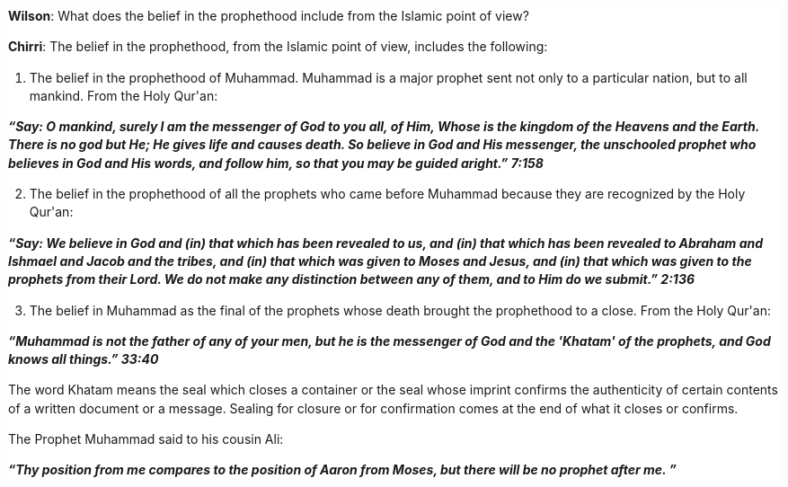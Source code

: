 **Wilson**: What does the belief in the prophethood include from the
Islamic point of view?

**Chirri**: The belief in the prophethood, from the Islamic point of
view, includes the following:

1. The belief in the prophethood of Muhammad. Muhammad is a major
prophet sent not only to a particular nation, but to all mankind. From
the Holy Qur'an:

***“Say: O mankind, surely I am the messenger of God to you all, of Him,
Whose is the kingdom of the Heavens and the Earth. There is no god but
He; He gives life and causes death. So believe in God and His messenger,
the unschooled prophet who believes in God and His words, and follow
him, so that you may be guided aright.” 7:158***

2. The belief in the prophethood of all the prophets who came before
Muhammad because they are recognized by the Holy Qur'an:

***“Say: We believe in God and (in) that which has been revealed to us,
and (in) that which has been revealed to Abraham and Ishmael and Jacob
and the tribes, and (in) that which was given to Moses and Jesus, and
(in) that which was given to the prophets from their Lord. We do not
make any distinction between any of them, and to Him do we submit.”
2:136***

3. The belief in Muhammad as the final of the prophets whose death
brought the prophethood to a close. From the Holy Qur'an:

***“Muhammad is not the father of any of your men, but he is the
messenger of God and the 'Khatam' of the prophets, and God knows all
things.” 33:40***

The word Khatam means the seal which closes a container or the seal
whose imprint confirms the authenticity of certain contents of a written
document or a message. Sealing for closure or for confirmation comes at
the end of what it closes or confirms.

The Prophet Muhammad said to his cousin Ali:

***“Thy position from me compares to the position of Aaron from Moses,
but there will be no prophet after me. ”***


